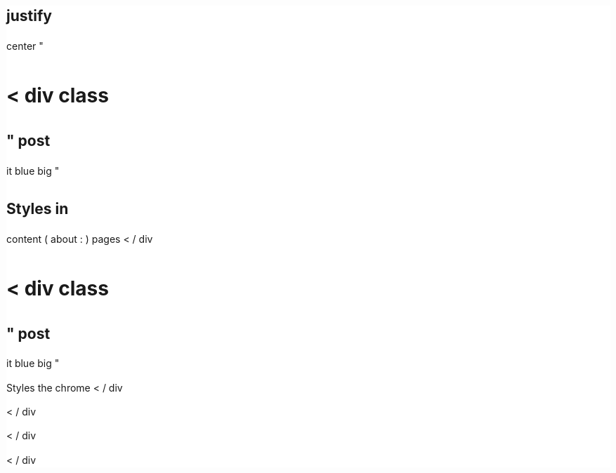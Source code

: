 justify
-
center
"
>
<
div
class
=
"
post
-
it
blue
big
"
>
Styles
in
-
content
(
about
:
)
pages
<
/
div
>
<
div
class
=
"
post
-
it
blue
big
"
>
Styles
the
chrome
<
/
div
>
<
/
div
>
<
/
div
>
<
/
div
>
#
#
#